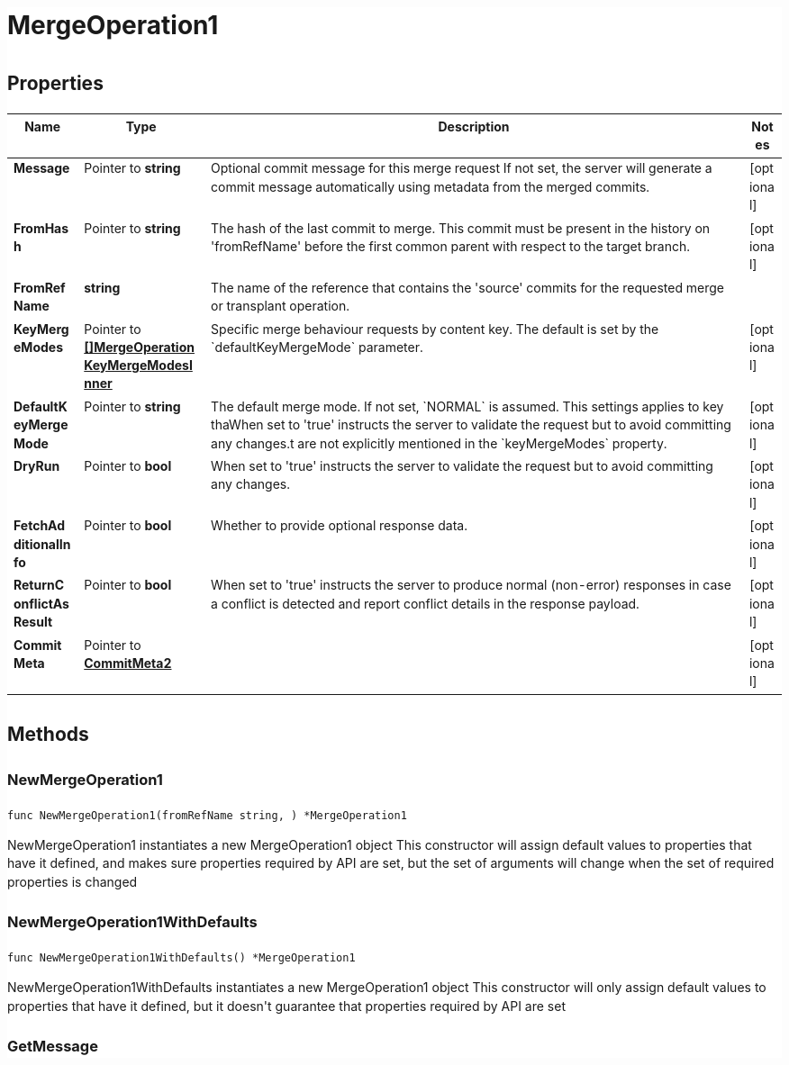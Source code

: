 # MergeOperation1

## Properties

Name | Type | Description | Notes
------------ | ------------- | ------------- | -------------
**Message** | Pointer to **string** | Optional commit message for this merge request  If not set, the server will generate a commit message automatically using metadata from the  merged commits. | [optional] 
**FromHash** | Pointer to **string** | The hash of the last commit to merge.  This commit must be present in the history on &#39;fromRefName&#39; before the first common parent with respect to the target branch. | [optional] 
**FromRefName** | **string** | The name of the reference that contains the &#39;source&#39; commits for the requested merge or transplant operation.  | 
**KeyMergeModes** | Pointer to [**[]MergeOperationKeyMergeModesInner**](MergeOperationKeyMergeModesInner.md) | Specific merge behaviour requests by content key.  The default is set by the &#x60;defaultKeyMergeMode&#x60; parameter.  | [optional] 
**DefaultKeyMergeMode** | Pointer to **string** | The default merge mode. If not set, &#x60;NORMAL&#x60; is assumed.  This settings applies to key thaWhen set to &#39;true&#39; instructs the server to validate the request but to avoid committing any changes.t are not explicitly mentioned in the &#x60;keyMergeModes&#x60; property.  | [optional] 
**DryRun** | Pointer to **bool** | When set to &#39;true&#39; instructs the server to validate the request but to avoid committing any changes.  | [optional] 
**FetchAdditionalInfo** | Pointer to **bool** | Whether to provide optional response data.  | [optional] 
**ReturnConflictAsResult** | Pointer to **bool** | When set to &#39;true&#39; instructs the server to produce normal (non-error) responses in case a conflict is detected and report conflict details in the response payload. | [optional] 
**CommitMeta** | Pointer to [**CommitMeta2**](CommitMeta2.md) |  | [optional] 

## Methods

### NewMergeOperation1

`func NewMergeOperation1(fromRefName string, ) *MergeOperation1`

NewMergeOperation1 instantiates a new MergeOperation1 object
This constructor will assign default values to properties that have it defined,
and makes sure properties required by API are set, but the set of arguments
will change when the set of required properties is changed

### NewMergeOperation1WithDefaults

`func NewMergeOperation1WithDefaults() *MergeOperation1`

NewMergeOperation1WithDefaults instantiates a new MergeOperation1 object
This constructor will only assign default values to properties that have it defined,
but it doesn't guarantee that properties required by API are set

### GetMessage
